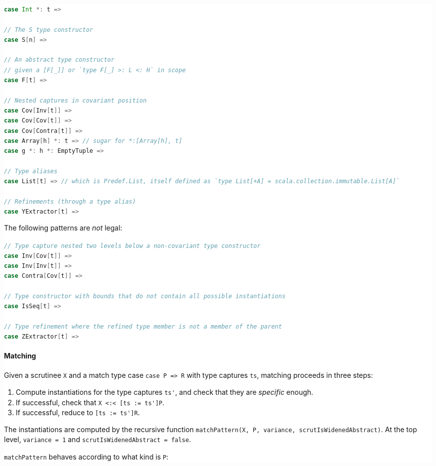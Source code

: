 ```scala
case Int *: t =>

// The S type constructor
case S[n] =>

// An abstract type constructor
// given a [F[_]] or `type F[_] >: L <: H` in scope
case F[t] =>

// Nested captures in covariant position
case Cov[Inv[t]] =>
case Cov[Cov[t]] =>
case Cov[Contra[t]] =>
case Array[h] *: t => // sugar for *:[Array[h], t]
case g *: h *: EmptyTuple =>

// Type aliases
case List[t] => // which is Predef.List, itself defined as `type List[+A] = scala.collection.immutable.List[A]`

// Refinements (through a type alias)
case YExtractor[t] =>
```

The following patterns are *not* legal:

```scala
// Type capture nested two levels below a non-covariant type constructor
case Inv[Cov[t]] =>
case Inv[Inv[t]] =>
case Contra[Cov[t]] =>

// Type constructor with bounds that do not contain all possible instantiations
case IsSeq[t] =>

// Type refinement where the refined type member is not a member of the parent
case ZExtractor[t] =>
```

#### Matching

Given a scrutinee `X` and a match type case `case P => R` with type captures `ts`, matching proceeds in three steps:

1. Compute instantiations for the type captures `ts'`, and check that they are *specific* enough.
2. If successful, check that `X <:< [ts := ts']P`.
3. If successful, reduce to `[ts := ts']R`.

The instantiations are computed by the recursive function `matchPattern(X, P, variance, scrutIsWidenedAbstract)`.
At the top level, `variance = 1` and `scrutIsWidenedAbstract = false`.

`matchPattern` behaves according to what kind is `P`:
